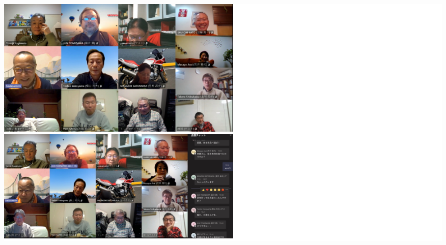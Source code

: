 <a href="20210219_019.JPG" data-lightbox="abc"><img src="20210219_019.JPG" alt="サンプル画像" width="450" /></a>
<a href="20210219_020.JPG" data-lightbox="abc"><img src="20210219_020.JPG" alt="サンプル画像" width="450" /></a>